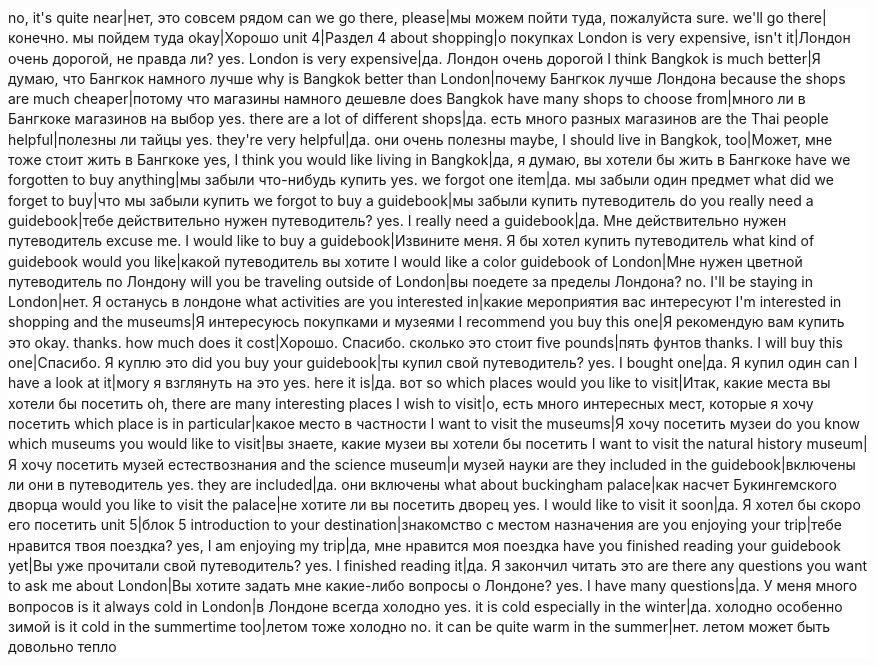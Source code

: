 no, it's quite near|нет, это совсем рядом
can we go there, please|мы можем пойти туда, пожалуйста
sure. we'll go there|конечно. мы пойдем туда
okay|Хорошо
unit 4|Раздел 4
about shopping|о покупках
London is very expensive, isn't it|Лондон очень дорогой, не правда ли?
yes. London is very expensive|да. Лондон очень дорогой
I think Bangkok is much better|Я думаю, что Бангкок намного лучше
why is Bangkok better than London|почему Бангкок лучше Лондона
because the shops are much cheaper|потому что магазины намного дешевле
does Bangkok have many shops to choose from|много ли в Бангкоке магазинов на выбор
yes. there are a lot of different shops|да. есть много разных магазинов
are the Thai people helpful|полезны ли тайцы
yes. they're very helpful|да. они очень полезны
maybe, I should live in Bangkok, too|Может, мне тоже стоит жить в Бангкоке
yes, I think you would like living in Bangkok|да, я думаю, вы хотели бы жить в Бангкоке
have we forgotten to buy anything|мы забыли что-нибудь купить
yes. we forgot one item|да. мы забыли один предмет
what did we forget to buy|что мы забыли купить
we forgot to buy a guidebook|мы забыли купить путеводитель
do you really need a guidebook|тебе действительно нужен путеводитель?
yes. I really need a guidebook|да. Мне действительно нужен путеводитель
excuse me. I would like to buy a guidebook|Извините меня. Я бы хотел купить путеводитель
what kind of guidebook would you like|какой путеводитель вы хотите
I would like a color guidebook of London|Мне нужен цветной путеводитель по Лондону
will you be traveling outside of London|вы поедете за пределы Лондона?
no. I'll be staying in London|нет. Я останусь в лондоне
what activities are you interested in|какие мероприятия вас интересуют
I'm interested in shopping and the museums|Я интересуюсь покупками и музеями
I recommend you buy this one|Я рекомендую вам купить это
okay. thanks. how much does it cost|Хорошо. Спасибо. сколько это стоит
five pounds|пять фунтов
thanks. I will buy this one|Спасибо. Я куплю это
did you buy your guidebook|ты купил свой путеводитель?
yes. I bought one|да. Я купил один
can I have a look at it|могу я взглянуть на это
yes. here it is|да. вот
so which places would you like to visit|Итак, какие места вы хотели бы посетить
oh, there are many interesting places I wish to visit|о, есть много интересных мест, которые я хочу посетить
which place is in particular|какое место в частности
I want to visit the museums|Я хочу посетить музеи
do you know which museums you would like to visit|вы знаете, какие музеи вы хотели бы посетить
I want to visit the natural history museum|Я хочу посетить музей естествознания
and the science museum|и музей науки
are they included in the guidebook|включены ли они в путеводитель
yes. they are included|да. они включены
what about buckingham palace|как насчет Букингемского дворца
would you like to visit the palace|не хотите ли вы посетить дворец
yes. I would like to visit it soon|да. Я хотел бы скоро его посетить
unit 5|блок 5
introduction to your destination|знакомство с местом назначения
are you enjoying your trip|тебе нравится твоя поездка?
yes, I am enjoying my trip|да, мне нравится моя поездка
have you finished reading your guidebook yet|Вы уже прочитали свой путеводитель?
yes. I finished reading it|да. Я закончил читать это
are there any questions you want to ask me about London|Вы хотите задать мне какие-либо вопросы о Лондоне?
yes. I have many questions|да. У меня много вопросов
is it always cold in London|в Лондоне всегда холодно
yes. it is cold especially in the winter|да. холодно особенно зимой
is it cold in the summertime too|летом тоже холодно
no. it can be quite warm in the summer|нет. летом может быть довольно тепло